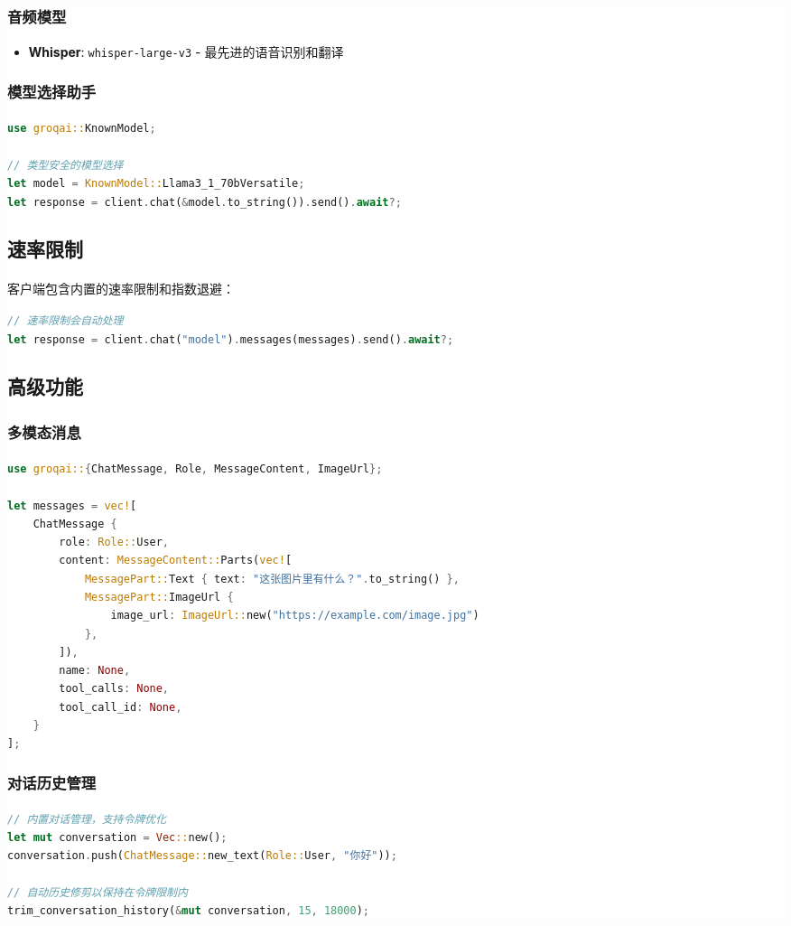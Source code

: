 ### 音频模型
- **Whisper**: `whisper-large-v3` - 最先进的语音识别和翻译

### 模型选择助手
```rust
use groqai::KnownModel;

// 类型安全的模型选择
let model = KnownModel::Llama3_1_70bVersatile;
let response = client.chat(&model.to_string()).send().await?;
```

## 速率限制

客户端包含内置的速率限制和指数退避：

```rust
// 速率限制会自动处理
let response = client.chat("model").messages(messages).send().await?;
```

## 高级功能

### 多模态消息
```rust
use groqai::{ChatMessage, Role, MessageContent, ImageUrl};

let messages = vec![
    ChatMessage {
        role: Role::User,
        content: MessageContent::Parts(vec![
            MessagePart::Text { text: "这张图片里有什么？".to_string() },
            MessagePart::ImageUrl { 
                image_url: ImageUrl::new("https://example.com/image.jpg") 
            },
        ]),
        name: None,
        tool_calls: None,
        tool_call_id: None,
    }
];
```

### 对话历史管理
```rust
// 内置对话管理，支持令牌优化
let mut conversation = Vec::new();
conversation.push(ChatMessage::new_text(Role::User, "你好"));

// 自动历史修剪以保持在令牌限制内
trim_conversation_history(&mut conversation, 15, 18000);
```
